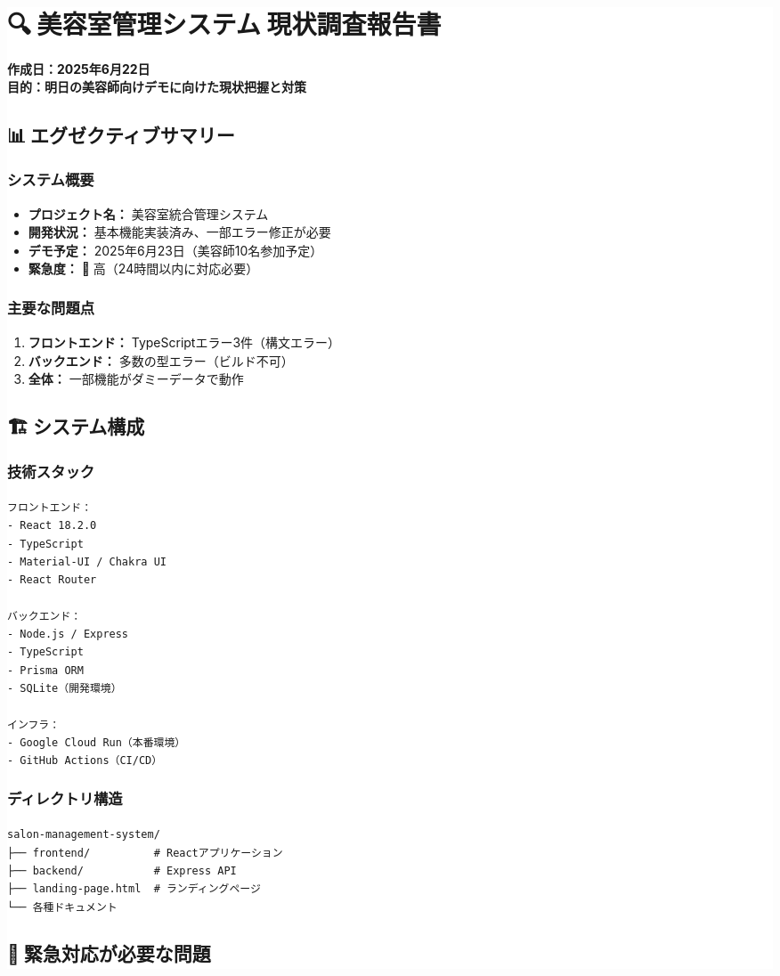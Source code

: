# 🔍 美容室管理システム 現状調査報告書
**作成日：2025年6月22日**  
**目的：明日の美容師向けデモに向けた現状把握と対策**

## 📊 エグゼクティブサマリー

### システム概要
- **プロジェクト名：** 美容室統合管理システム
- **開発状況：** 基本機能実装済み、一部エラー修正が必要
- **デモ予定：** 2025年6月23日（美容師10名参加予定）
- **緊急度：** 🔴 高（24時間以内に対応必要）

### 主要な問題点
1. **フロントエンド：** TypeScriptエラー3件（構文エラー）
2. **バックエンド：** 多数の型エラー（ビルド不可）
3. **全体：** 一部機能がダミーデータで動作

## 🏗️ システム構成

### 技術スタック
```
フロントエンド：
- React 18.2.0
- TypeScript
- Material-UI / Chakra UI
- React Router

バックエンド：
- Node.js / Express
- TypeScript  
- Prisma ORM
- SQLite（開発環境）

インフラ：
- Google Cloud Run（本番環境）
- GitHub Actions（CI/CD）
```

### ディレクトリ構造
```
salon-management-system/
├── frontend/          # Reactアプリケーション
├── backend/           # Express API
├── landing-page.html  # ランディングページ
└── 各種ドキュメント
```

## 🔴 緊急対応が必要な問題
